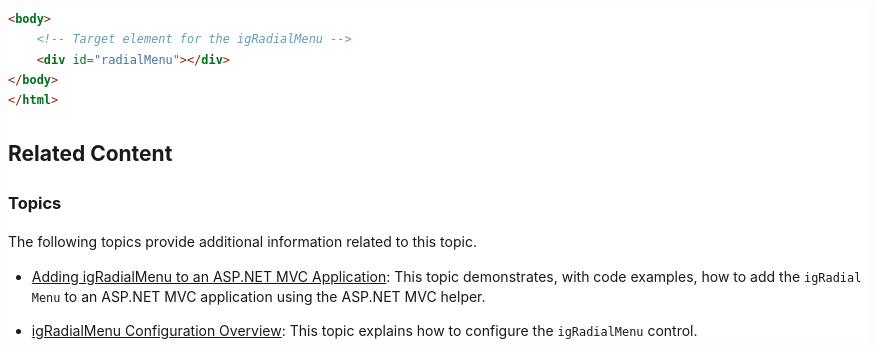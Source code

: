 ```html
<body>
    <!-- Target element for the igRadialMenu -->
    <div id="radialMenu"></div>
</body>
</html>
```



## <a id="related-topics"></a>Related Content
### Topics

The following topics provide additional information related to this topic.

- [Adding igRadialMenu to an ASP.NET MVC Application](igRadialMenu-Adding-MVC-App.html): This topic demonstrates, with code examples, how to add the `igRadialMenu` to an ASP.NET MVC application using the ASP.NET MVC helper.

- [igRadialMenu Configuration Overview](igRadialMenu-Configuration-Overview.html): This topic explains how to configure the `igRadialMenu` control.